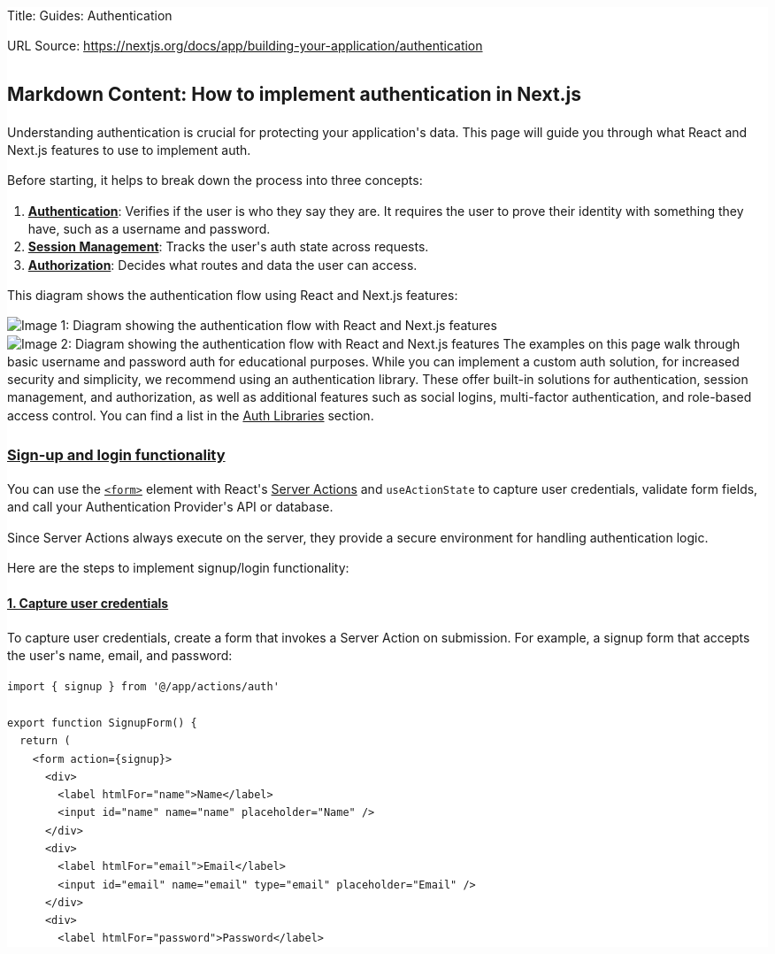 Title: Guides: Authentication

URL Source: https://nextjs.org/docs/app/building-your-application/authentication

Markdown Content:
How to implement authentication in Next.js
------------------------------------------

Understanding authentication is crucial for protecting your application's data. This page will guide you through what React and Next.js features to use to implement auth.

Before starting, it helps to break down the process into three concepts:

1.   **[Authentication](https://nextjs.org/docs/app/building-your-application/authentication#authentication)**: Verifies if the user is who they say they are. It requires the user to prove their identity with something they have, such as a username and password.
2.   **[Session Management](https://nextjs.org/docs/app/building-your-application/authentication#session-management)**: Tracks the user's auth state across requests.
3.   **[Authorization](https://nextjs.org/docs/app/building-your-application/authentication#authorization)**: Decides what routes and data the user can access.

This diagram shows the authentication flow using React and Next.js features:

![Image 1: Diagram showing the authentication flow with React and Next.js features](https://nextjs.org/_next/image?url=https%3A%2F%2Fh8DxKfmAPhn8O0p3.public.blob.vercel-storage.com%2Fdocs%2Flight%2Fauthentication-overview.png&w=3840&q=75)![Image 2: Diagram showing the authentication flow with React and Next.js features](https://nextjs.org/_next/image?url=https%3A%2F%2Fh8DxKfmAPhn8O0p3.public.blob.vercel-storage.com%2Fdocs%2Fdark%2Fauthentication-overview.png&w=3840&q=75)
The examples on this page walk through basic username and password auth for educational purposes. While you can implement a custom auth solution, for increased security and simplicity, we recommend using an authentication library. These offer built-in solutions for authentication, session management, and authorization, as well as additional features such as social logins, multi-factor authentication, and role-based access control. You can find a list in the [Auth Libraries](https://nextjs.org/docs/app/building-your-application/authentication#auth-libraries) section.

### [Sign-up and login functionality](https://nextjs.org/docs/app/building-your-application/authentication#sign-up-and-login-functionality)

You can use the [`<form>`](https://react.dev/reference/react-dom/components/form) element with React's [Server Actions](https://nextjs.org/docs/app/getting-started/updating-data) and `useActionState` to capture user credentials, validate form fields, and call your Authentication Provider's API or database.

Since Server Actions always execute on the server, they provide a secure environment for handling authentication logic.

Here are the steps to implement signup/login functionality:

#### [1. Capture user credentials](https://nextjs.org/docs/app/building-your-application/authentication#1-capture-user-credentials)

To capture user credentials, create a form that invokes a Server Action on submission. For example, a signup form that accepts the user's name, email, and password:

```
import { signup } from '@/app/actions/auth'
 
export function SignupForm() {
  return (
    <form action={signup}>
      <div>
        <label htmlFor="name">Name</label>
        <input id="name" name="name" placeholder="Name" />
      </div>
      <div>
        <label htmlFor="email">Email</label>
        <input id="email" name="email" type="email" placeholder="Email" />
      </div>
      <div>
        <label htmlFor="password">Password</label>
```